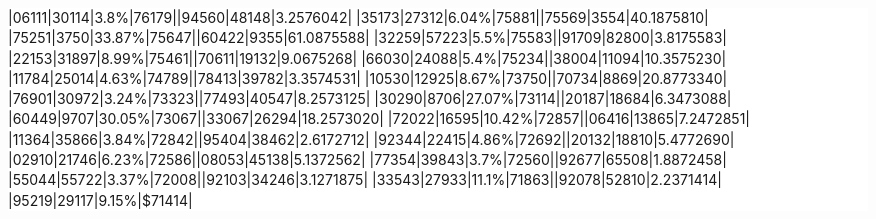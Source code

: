 |06111|30114|3.8%|$76179|
|94560|48148|3.25%|$76042|
|35173|27312|6.04%|$75881|
|75569|3554|40.18%|$75810|
|75251|3750|33.87%|$75647|
|60422|9355|61.08%|$75588|
|32259|57223|5.5%|$75583|
|91709|82800|3.81%|$75583|
|22153|31897|8.99%|$75461|
|70611|19132|9.06%|$75268|
|66030|24088|5.4%|$75234|
|38004|11094|10.35%|$75230|
|11784|25014|4.63%|$74789|
|78413|39782|3.35%|$74531|
|10530|12925|8.67%|$73750|
|70734|8869|20.87%|$73340|
|76901|30972|3.24%|$73323|
|77493|40547|8.25%|$73125|
|30290|8706|27.07%|$73114|
|20187|18684|6.34%|$73088|
|60449|9707|30.05%|$73067|
|33067|26294|18.25%|$73020|
|72022|16595|10.42%|$72857|
|06416|13865|7.24%|$72851|
|11364|35866|3.84%|$72842|
|95404|38462|2.61%|$72712|
|92344|22415|4.86%|$72692|
|20132|18810|5.47%|$72690|
|02910|21746|6.23%|$72586|
|08053|45138|5.13%|$72562|
|77354|39843|3.7%|$72560|
|92677|65508|1.88%|$72458|
|55044|55722|3.37%|$72008|
|92103|34246|3.12%|$71875|
|33543|27933|11.1%|$71863|
|92078|52810|2.23%|$71414|
|95219|29117|9.15%|$71414|